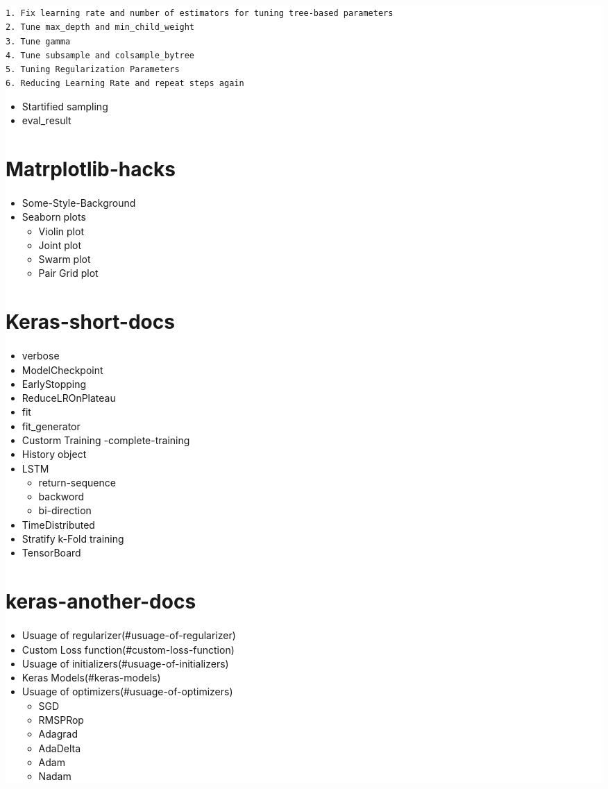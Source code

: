 	1. Fix learning rate and number of estimators for tuning tree-based parameters
	2. Tune max_depth and min_child_weight
	3. Tune gamma
	4. Tune subsample and colsample_bytree
	5. Tuning Regularization Parameters
	6. Reducing Learning Rate and repeat steps again

- Startified sampling
- eval_result








# Matrplotlib-hacks
- Some-Style-Background
- Seaborn plots
	- Violin plot
	- Joint plot
	- Swarm plot
	- Pair Grid plot









# Keras-short-docs
- verbose
- ModelCheckpoint
- EarlyStopping
- ReduceLROnPlateau
- fit
- fit_generator
- Custorm Training -complete-training
- History object
- LSTM
	- return-sequence
	- backword
	- bi-direction
- TimeDistributed
- Stratify k-Fold training
- TensorBoard


# keras-another-docs
- Usuage of regularizer(#usuage-of-regularizer)
- Custom Loss function(#custom-loss-function)
- Usuage of initializers(#usuage-of-initializers)
- Keras Models(#keras-models)
- Usuage of optimizers(#usuage-of-optimizers)
    - SGD
    - RMSPRop
    - Adagrad
    - AdaDelta
    - Adam
    - Nadam

